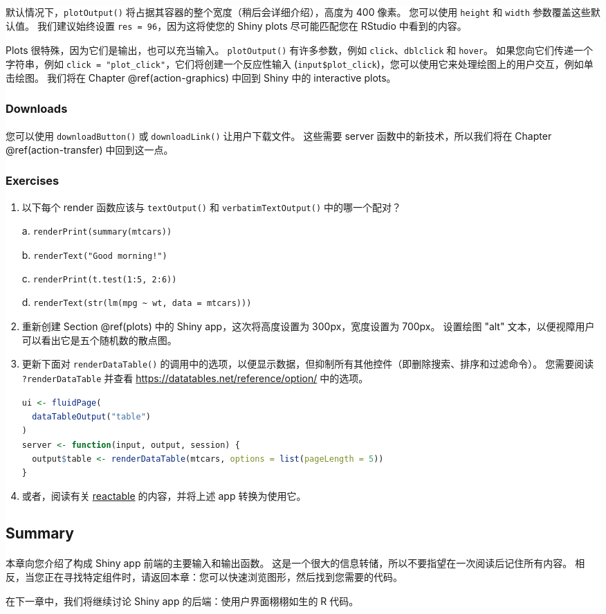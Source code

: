 默认情况下，`plotOutput()` 将占据其容器的整个宽度（稍后会详细介绍），高度为 400 像素。
您可以使用 `height` 和 `width` 参数覆盖这些默认值。
我们建议始终设置 `res = 96`，因为这将使您的 Shiny plots 尽可能匹配您在 RStudio 中看到的内容。

Plots 很特殊，因为它们是输出，也可以充当输入。
`plotOutput()` 有许多参数，例如 `click`、`dblclick` 和 `hover`。
如果您向它们传递一个字符串，例如 `click = "plot_click"`，它们将创建一个反应性输入 (`input$plot_click`)，您可以使用它来处理绘图上的用户交互，例如单击绘图。
我们将在 Chapter \@ref(action-graphics) 中回到 Shiny 中的 interactive plots。

### Downloads

您可以使用 `downloadButton()` 或 `downloadLink()` 让用户下载文件。
这些需要 server 函数中的新技术，所以我们将在 Chapter \@ref(action-transfer) 中回到这一点。

### Exercises

1.  以下每个 render 函数应该与 `textOutput()` 和 `verbatimTextOutput()` 中的哪一个配对？

    a.  `renderPrint(summary(mtcars))`

    b.  `renderText("Good morning!")`

    c.  `renderPrint(t.test(1:5, 2:6))`

    d.  `renderText(str(lm(mpg ~ wt, data = mtcars)))`

2.  重新创建 Section \@ref(plots) 中的 Shiny app，这次将高度设置为 300px，宽度设置为 700px。
    设置绘图 "alt" 文本，以便视障用户可以看出它是五个随机数的散点图。

3.  更新下面对 `renderDataTable()` 的调用中的选项，以便显示数据，但抑制所有其他控件（即删除搜索、排序和过滤命令）。
    您需要阅读 `?renderDataTable` 并查看 <https://datatables.net/reference/option/> 中的选项。

    
    ```r
    ui <- fluidPage(
      dataTableOutput("table")
    )
    server <- function(input, output, session) {
      output$table <- renderDataTable(mtcars, options = list(pageLength = 5))
    }
    ```

4.  或者，阅读有关 [reactable](https://glin.github.io/reactable) 的内容，并将上述 app 转换为使用它。

## Summary

本章向您介绍了构成 Shiny app 前端的主要输入和输出函数。
这是一个很大的信息转储，所以不要指望在一次阅读后记住所有内容。
相反，当您正在寻找特定组件时，请返回本章：您可以快速浏览图形，然后找到您需要的代码。

在下一章中，我们将继续讨论 Shiny app 的后端：使用户界面栩栩如生的 R 代码。
